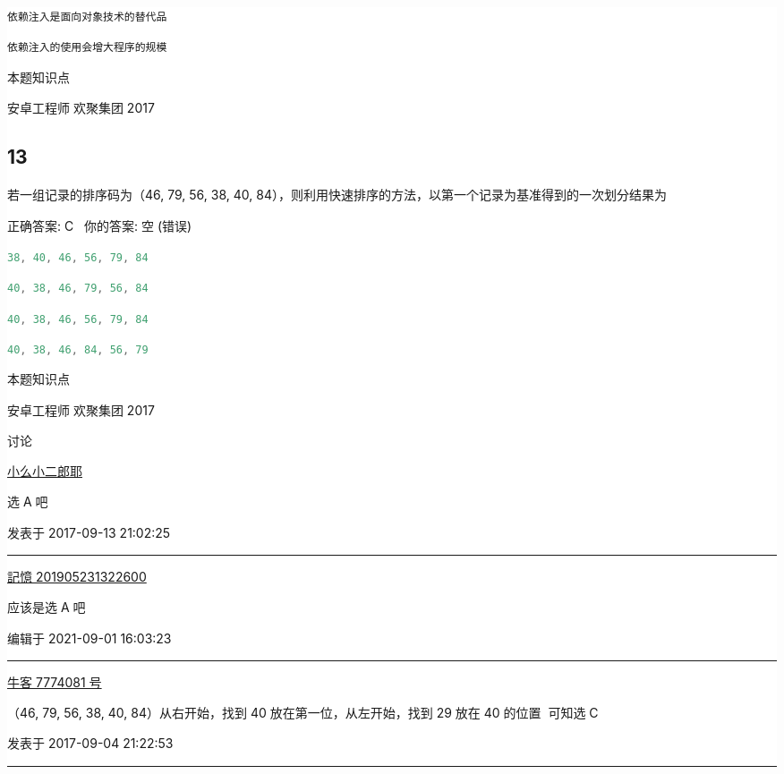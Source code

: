 ```cpp
依赖注入是面向对象技术的替代品
```

```cpp
依赖注入的使用会增大程序的规模
```

本题知识点

安卓工程师 欢聚集团 2017

## 13

若一组记录的排序码为（46, 79, 56, 38, 40, 84），则利用快速排序的方法，以第一个记录为基准得到的一次划分结果为

正确答案: C   你的答案: 空 (错误)

```cpp
38, 40, 46, 56, 79, 84
```

```cpp
40, 38, 46, 79, 56, 84
```

```cpp
40, 38, 46, 56, 79, 84
```

```cpp
40, 38, 46, 84, 56, 79
```

本题知识点

安卓工程师 欢聚集团 2017

讨论

[小么小二郎耶](https://www.nowcoder.com/profile/3139667)

选 A 吧

发表于 2017-09-13 21:02:25

* * *

[記憶 201905231322600](https://www.nowcoder.com/profile/316647926)

应该是选 A 吧

编辑于 2021-09-01 16:03:23

* * *

[牛客 7774081 号](https://www.nowcoder.com/profile/7774081)

（46, 79, 56, 38, 40, 84）从右开始，找到 40 放在第一位，从左开始，找到 29 放在 40 的位置  可知选 C

发表于 2017-09-04 21:22:53

* * *
